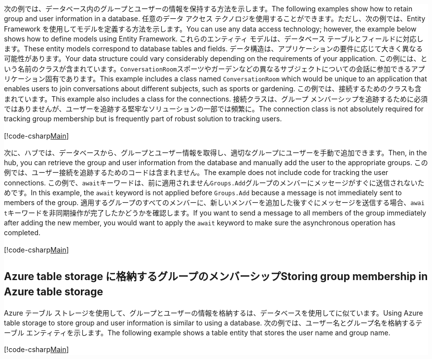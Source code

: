 <span data-ttu-id="aadd2-152">次の例では、データベース内のグループとユーザーの情報を保持する方法を示します。</span><span class="sxs-lookup"><span data-stu-id="aadd2-152">The following examples show how to retain group and user information in a database.</span></span> <span data-ttu-id="aadd2-153">任意のデータ アクセス テクノロジを使用することができます。ただし、次の例では、Entity Framework を使用してモデルを定義する方法を示します。</span><span class="sxs-lookup"><span data-stu-id="aadd2-153">You can use any data access technology; however, the example below shows how to define models using Entity Framework.</span></span> <span data-ttu-id="aadd2-154">これらのエンティティ モデルは、データベース テーブルとフィールドに対応します。</span><span class="sxs-lookup"><span data-stu-id="aadd2-154">These entity models correspond to database tables and fields.</span></span> <span data-ttu-id="aadd2-155">データ構造は、アプリケーションの要件に応じて大きく異なる可能性があります。</span><span class="sxs-lookup"><span data-stu-id="aadd2-155">Your data structure could vary considerably depending on the requirements of your application.</span></span> <span data-ttu-id="aadd2-156">この例には、という名前のクラスが含まれています。`ConversationRoom`スポーツやガーデンなどの異なるサブジェクトについての会話に参加できるアプリケーション固有であります。</span><span class="sxs-lookup"><span data-stu-id="aadd2-156">This example includes a class named `ConversationRoom` which would be unique to an application that enables users to join conversations about different subjects, such as sports or gardening.</span></span> <span data-ttu-id="aadd2-157">この例では、接続するためのクラスも含まれています。</span><span class="sxs-lookup"><span data-stu-id="aadd2-157">This example also includes a class for the connections.</span></span> <span data-ttu-id="aadd2-158">接続クラスは、グループ メンバーシップを追跡するために必須ではありませんが、ユーザーを追跡する堅牢なソリューションの一部では頻繁に。</span><span class="sxs-lookup"><span data-stu-id="aadd2-158">The connection class is not absolutely required for tracking group membership but is frequently part of robust solution to tracking users.</span></span>

[!code-csharp[Main](working-with-groups/samples/sample6.cs)]

<span data-ttu-id="aadd2-159">次に、ハブでは、データベースから、グループとユーザー情報を取得し、適切なグループにユーザーを手動で追加できます。</span><span class="sxs-lookup"><span data-stu-id="aadd2-159">Then, in the hub, you can retrieve the group and user information from the database and manually add the user to the appropriate groups.</span></span> <span data-ttu-id="aadd2-160">この例では、ユーザー接続を追跡するためのコードは含まれません。</span><span class="sxs-lookup"><span data-stu-id="aadd2-160">The example does not include code for tracking the user connections.</span></span> <span data-ttu-id="aadd2-161">この例で、`await`キーワードは、前に適用されません`Groups.Add`グループのメンバーにメッセージがすぐに送信されないためです。</span><span class="sxs-lookup"><span data-stu-id="aadd2-161">In this example, the `await` keyword is not applied before `Groups.Add` because a message is not immediately sent to members of the group.</span></span> <span data-ttu-id="aadd2-162">適用するグループのすべてのメンバーに、新しいメンバーを追加した後すぐにメッセージを送信する場合、`await`キーワードを非同期操作が完了したかどうかを確認します。</span><span class="sxs-lookup"><span data-stu-id="aadd2-162">If you want to send a message to all members of the group immediately after adding the new member, you would want to apply the `await` keyword to make sure the asynchronous operation has completed.</span></span>

[!code-csharp[Main](working-with-groups/samples/sample7.cs)]

<a id="storeazuretable"></a>

## <a name="storing-group-membership-in-azure-table-storage"></a><span data-ttu-id="aadd2-163">Azure table storage に格納するグループのメンバーシップ</span><span class="sxs-lookup"><span data-stu-id="aadd2-163">Storing group membership in Azure table storage</span></span>

<span data-ttu-id="aadd2-164">Azure テーブル ストレージを使用して、グループとユーザーの情報を格納するは、データベースを使用してに似ています。</span><span class="sxs-lookup"><span data-stu-id="aadd2-164">Using Azure table storage to store group and user information is similar to using a database.</span></span> <span data-ttu-id="aadd2-165">次の例では、ユーザー名とグループ名を格納するテーブル エンティティを示します。</span><span class="sxs-lookup"><span data-stu-id="aadd2-165">The following example shows a table entity that stores the user name and group name.</span></span>

[!code-csharp[Main](working-with-groups/samples/sample8.cs)]

